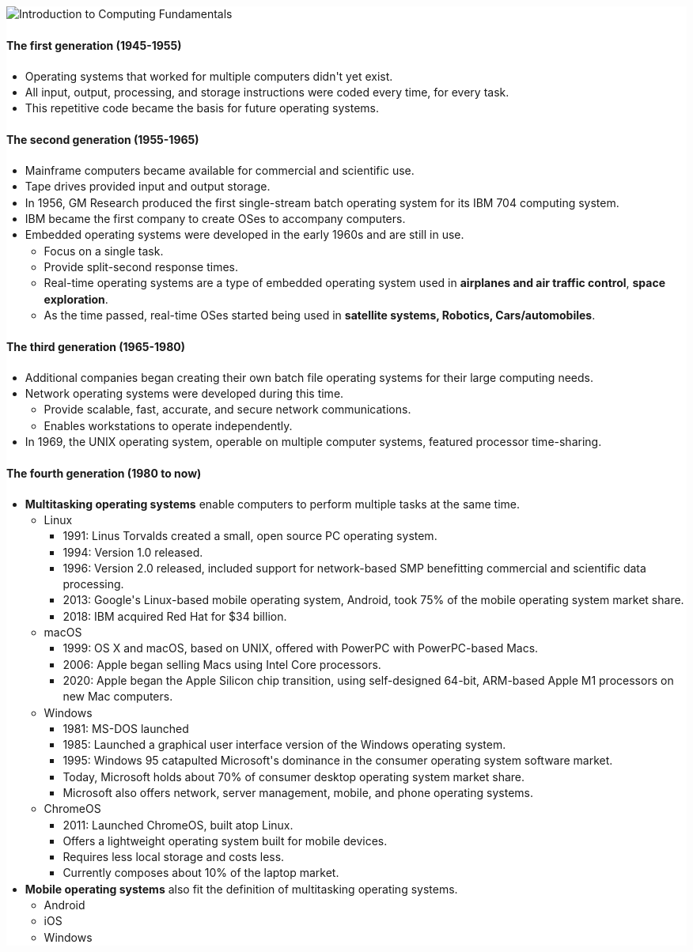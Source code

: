   ![Introduction to Computing Fundamentals](/notes/ibm-it-support/Introduction%20to%20Computing%20Fundamentals-21.png)

#### The first generation (1945-1955)

- Operating systems that worked for multiple computers didn't yet exist.
- All input, output, processing, and storage instructions were coded every time, for every task.
- This repetitive code became the basis for future operating systems.

#### The second generation (1955-1965)

- Mainframe computers became available for commercial and scientific use.
- Tape drives provided input and output storage.
- In 1956, GM Research produced the first single-stream batch operating system for its IBM 704 computing system.
- IBM became the first company to create OSes to accompany computers.
- Embedded operating systems were developed in the early 1960s and are still in use.
  + Focus on a single task.
  + Provide split-second response times.
  + Real-time operating systems are a type of embedded operating system used in **airplanes and air traffic control**, **space exploration**.
  + As the time passed, real-time OSes started being used in **satellite systems, Robotics, Cars/automobiles**.

#### The third generation (1965-1980)

- Additional companies began creating their own batch file operating systems for their large computing needs.
- Network operating systems were developed during this time.
  + Provide scalable, fast, accurate, and secure network communications.
  + Enables workstations to operate independently.
- In 1969, the UNIX operating system, operable on multiple computer systems, featured processor time-sharing.

#### The fourth generation (1980 to now)

- **Multitasking operating systems** enable computers to perform multiple tasks at the same time.
	- Linux
		- 1991: Linus Torvalds created a small, open source PC operating system.
		- 1994: Version 1.0 released.
		- 1996: Version 2.0 released, included support for network-based SMP benefitting commercial and scientific data processing.
		- 2013: Google's Linux-based mobile operating system, Android, took 75% of the mobile operating system market share.
		- 2018: IBM acquired Red Hat for $34 billion.
	- macOS
		- 1999: OS X and macOS, based on UNIX, offered with PowerPC with PowerPC-based Macs.
		- 2006: Apple began selling Macs using Intel Core processors.
		- 2020: Apple began the Apple Silicon chip transition, using self-designed 64-bit, ARM-based Apple M1 processors on new Mac computers.
	- Windows
		- 1981: MS-DOS launched
		- 1985: Launched a graphical user interface version of the Windows operating system.
		- 1995: Windows 95 catapulted Microsoft's dominance in the consumer operating system software market.
		- Today, Microsoft holds about 70% of consumer desktop operating system market share.
		- Microsoft also offers network, server management, mobile, and phone operating systems.
	- ChromeOS
		- 2011: Launched ChromeOS, built atop Linux.
		- Offers a lightweight operating system built for mobile devices.
		- Requires less local storage and costs less.
		- Currently composes about 10% of the laptop market.
- **Mobile operating systems** also fit the definition of multitasking operating systems.
	- Android
	- iOS
	- Windows